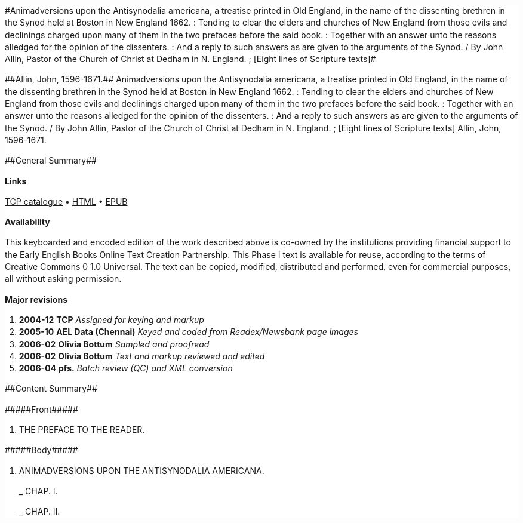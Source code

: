 #Animadversions upon the Antisynodalia americana, a treatise printed in Old England, in the name of the dissenting brethren in the Synod held at Boston in New England 1662. : Tending to clear the elders and churches of New England from those evils and declinings charged upon many of them in the two prefaces before the said book. : Together with an answer unto the reasons alledged for the opinion of the dissenters. : And a reply to such answers as are given to the arguments of the Synod. / By John Allin, Pastor of the Church of Christ at Dedham in N. England. ; [Eight lines of Scripture texts]#

##Allin, John, 1596-1671.##
Animadversions upon the Antisynodalia americana, a treatise printed in Old England, in the name of the dissenting brethren in the Synod held at Boston in New England 1662. : Tending to clear the elders and churches of New England from those evils and declinings charged upon many of them in the two prefaces before the said book. : Together with an answer unto the reasons alledged for the opinion of the dissenters. : And a reply to such answers as are given to the arguments of the Synod. / By John Allin, Pastor of the Church of Christ at Dedham in N. England. ; [Eight lines of Scripture texts]
Allin, John, 1596-1671.

##General Summary##

**Links**

[TCP catalogue](http://www.ota.ox.ac.uk/tcp/)  • 
[HTML](http://tei.it.ox.ac.uk/tcp/Texts-HTML/free/N00/N00046.html)  • 
[EPUB](http://tei.it.ox.ac.uk/tcp/Texts-EPUB/free/N00/N00046.epub)

**Availability**

This keyboarded and encoded edition of the
	       work described above is co-owned by the institutions
	       providing financial support to the Early English Books
	       Online Text Creation Partnership. This Phase I text is
	       available for reuse, according to the terms of Creative
	       Commons 0 1.0 Universal. The text can be copied,
	       modified, distributed and performed, even for
	       commercial purposes, all without asking permission.

**Major revisions**

1. __2004-12__ __TCP__ *Assigned for keying and markup*
1. __2005-10__ __AEL Data (Chennai)__ *Keyed and coded from Readex/Newsbank page images*
1. __2006-02__ __Olivia Bottum__ *Sampled and proofread*
1. __2006-02__ __Olivia Bottum__ *Text and markup reviewed and edited*
1. __2006-04__ __pfs.__ *Batch review (QC) and XML conversion*

##Content Summary##

#####Front#####

1. THE PREFACE TO THE READER.

#####Body#####

1. ANIMADVERSIONS UPON THE ANTISYNODALIA AMERICANA.

    _ CHAP. I.

    _ CHAP. II.
